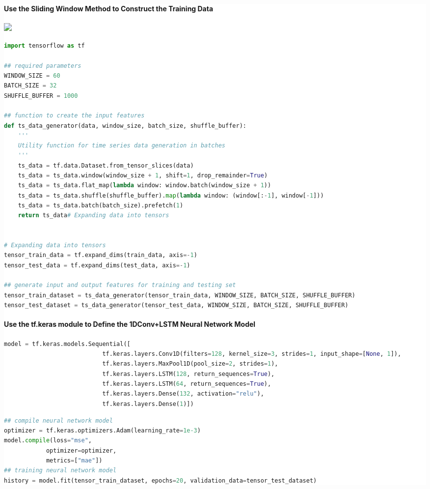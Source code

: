 #### Use the Sliding Window Method to Construct the Training Data

![](../../../source/_static/img/sliding_window_method.png)

```python
import tensorflow as tf

## required parameters
WINDOW_SIZE = 60
BATCH_SIZE = 32
SHUFFLE_BUFFER = 1000

## function to create the input features
def ts_data_generator(data, window_size, batch_size, shuffle_buffer):
    '''
    Utility function for time series data generation in batches
    '''
    ts_data = tf.data.Dataset.from_tensor_slices(data)
    ts_data = ts_data.window(window_size + 1, shift=1, drop_remainder=True)
    ts_data = ts_data.flat_map(lambda window: window.batch(window_size + 1))
    ts_data = ts_data.shuffle(shuffle_buffer).map(lambda window: (window[:-1], window[-1]))
    ts_data = ts_data.batch(batch_size).prefetch(1)
    return ts_data# Expanding data into tensors


# Expanding data into tensors
tensor_train_data = tf.expand_dims(train_data, axis=-1)
tensor_test_data = tf.expand_dims(test_data, axis=-1)

## generate input and output features for training and testing set
tensor_train_dataset = ts_data_generator(tensor_train_data, WINDOW_SIZE, BATCH_SIZE, SHUFFLE_BUFFER)
tensor_test_dataset = ts_data_generator(tensor_test_data, WINDOW_SIZE, BATCH_SIZE, SHUFFLE_BUFFER)
```

#### Use the tf.keras module to Define the 1DConv+LSTM Neural Network Model

```python
model = tf.keras.models.Sequential([
                            tf.keras.layers.Conv1D(filters=128, kernel_size=3, strides=1, input_shape=[None, 1]),
                            tf.keras.layers.MaxPool1D(pool_size=2, strides=1),
                        	tf.keras.layers.LSTM(128, return_sequences=True),
                        	tf.keras.layers.LSTM(64, return_sequences=True),  
                        	tf.keras.layers.Dense(132, activation="relu"),  
                        	tf.keras.layers.Dense(1)])


```
```python
## compile neural network model
optimizer = tf.keras.optimizers.Adam(learning_rate=1e-3)
model.compile(loss="mse",
          	optimizer=optimizer,
          	metrics=["mae"])
## training neural network model
history = model.fit(tensor_train_dataset, epochs=20, validation_data=tensor_test_dataset)
```

